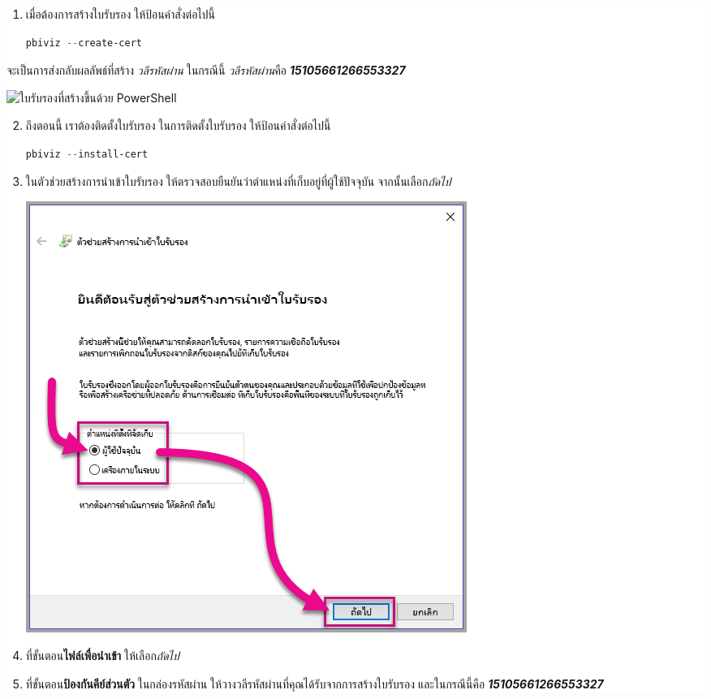 1. เมื่อต้องการสร้างใบรับรอง ให้ป้อนคำสั่งต่อไปนี้

    ```powershell
    pbiviz --create-cert
    ```

  จะเป็นการส่งกลับผลลัพธ์ที่สร้าง *วลีรหัสผ่าน* ในกรณีนี้ *วลีรหัสผ่าน*คือ **_15105661266553327_**

  ![ใบรับรองที่สร้างขึ้นด้วย PowerShell](media/custom-visual-develop-tutorial/cert-create.png)

2. ถึงตอนนี้ เราต้องติดตั้งใบรับรอง ในการติดตั้งใบรับรอง ให้ป้อนคำสั่งต่อไปนี้

    ```powershell
    pbiviz --install-cert
    ```

3. ในตัวช่วยสร้างการนำเข้าใบรับรอง ให้ตรวจสอบยืนยันว่าตำแหน่งที่เก็บอยู่ที่ผู้ใช้ปัจจุบัน จากนั้นเลือก*ถัดไป*

      ![ติดตั้งใบรับรอง](media/custom-visual-develop-tutorial/install-cert-PowerShell.png)

4. ที่ขั้นตอน**ไฟล์เพื่อนำเข้า** ให้เลือก*ถัดไป*

5. ที่ขั้นตอน**ป้องกันคีย์ส่วนตัว** ในกล่องรหัสผ่าน ให้วางวลีรหัสผ่านที่คุณได้รับจากการสร้างใบรับรอง  และในกรณีนี้คือ **_15105661266553327_**

